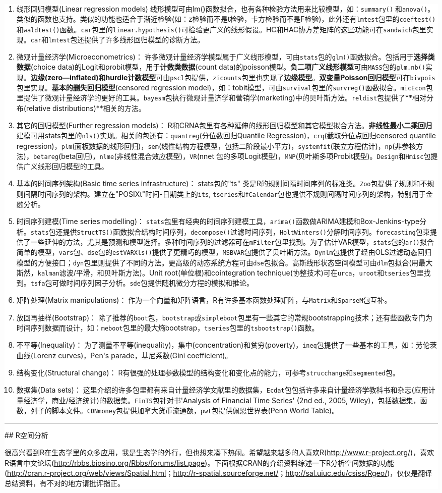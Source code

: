 1. 线形回归模型(Linear regression models)
线形模型可由lm()函数拟合，也有各种检验方法用来比较模型，如：`summary()` 和`anova()`。类似的函数也支持。类似的功能也适合于渐近检验(如：z检验而不是t检验，卡方检验而不是F检验)，此外还有`lmtest`包里的`coeftest()`和`waldtest()`函数。`car`包里的`linear.hypothesis()`可检验更广义的线形假设。HC和HAC协方差矩阵的这些功能可在`sandwich`包里实现。`car`和`lmtest`包还提供了许多线形回归模型的诊断方法。

1. 微观计量经济学(Microeconometrics)：
许多微观计量经济学模型属于广义线形模型，可由`stats`包的`glm()`函数拟合。包括用于**选择类数据**(choice data)的Logit和probit模型，用于**计数类数据**(count data)的poisson模型。**负二项广义线形模型**可由`MASS`包的`glm.nb()`实现。**边缘(zero—inflated)**和**hurdle计数模型**可由`pscl`包提供，`zicounts`包里也实现了**边缘模型**。**双变量Poisson回归模型**可在`bivpois`包里实现。**基本的删失回归模型**(censored regression model)，如：tobit模型，可由`survival`包里的`survreg()`函数拟合。`micEcon`包里提供了微观计量经济学的更好的工具。`bayesm`包执行微观计量济学和营销学(marketing)中的贝叶斯方法。`reldist`包提供了**相对分布(relative distributions)**相关的方法。

1. 其它的回归模型(Further regression models)：
R和CRNA包里有各种延伸的线形回归模型和其它模型拟合方法。**非线性最小二乘回归**建模可用stats包里的`nls()`实现。相关的包还有：`quantreg`(分位数回归Quantile Regression)，`crq`(截取分位点回归censored quantile regression)，`plm`(面板数据的线形回归)，`sem`(线性结构方程模型，包括二阶段最小平方)，`systemfit`(联立方程估计)，`np`(非参核方法)，`betareg`(beta回归)，`nlme`(非线性混合效应模型)，`VR`(nnet 包的多项Logit模型)，`MNP`(贝叶斯多项Probit模型)。`Design`和`Hmisc`包提供广义线形回归模型的工具。

1. 基本的时间序列架构(Basic time series infrastructure)：
stats包的"ts" 类是R的规则间隔时间序列的标准类。`Zoo`包提供了规则和不规则间隔时间序列的架构。建立在"POSIXt"时间-日期类上的`its`, `tseries`和`fCalendar`包也提供不规则间隔时间序列的架构，特别用于金融分析。

1. 时间序列建模(Time series modelling)：
`stats`包里有经典的时间序列建模工具，`arima()`函数做ARIMA建模和Box-Jenkins-type分析。`stats`包还提供`StructTS()`函数拟合结构时间序列，`decompose()`过滤时间序列，`HoltWinters()`分解时间序列。`forecasting`包束提供了一些延伸的方法，尤其是预测和模型选择。多种时间序列的过滤器可在`mFilter`包里找到。为了估计VAR模型，`stats`包的`ar()`拟合简单的模型，`vars`包、`dse`包的`estVARXls()`提供了更精巧的模型，`MSBVAR`包提供了贝叶斯方法。`Dynlm`包提供了经由OLS过滤动态回归模型的方便接口；`dyn`包里则提供了不同的方法。更高级的动态系统方程可由`dse`包拟合。高斯线形状态空间模型可由`dlm`包拟合(用最大斯然，`kalman`滤波/平滑，和贝叶斯方法)。Unit root(单位根)和cointegration technique(协整技术)可在`urca`，`uroot`和`tseries`包里找到。`tsfa`包可做时间序列因子分析。`sde`包提供随机微分方程的模拟和推论。

1. 矩阵处理(Matrix manipulations)：
作为一个向量和矩阵语言，R有许多基本函数处理矩阵，与`Matrix`和`SparseM`包互补。

1. 放回再抽样(Bootstrap)：
除了推荐的`boot`包，`bootstrap`或`simpleboot`包里有一些其它的常规bootstrapping技术；还有些函数专门为时间序列数据而设计，如：`meboot`包里的最大熵bootstrap，`tseries`包里的`tsbootstrap()`函数。

1. 不平等(Inequality)：
为了测量不平等(inequality)，集中(concentration)和贫穷(poverty)，`ineq`包提供了一些基本的工具，如：劳伦茨曲线(Lorenz curves)，Pen's parade，基尼系数(Gini coefficient)。

1. 结构变化(Structural change)：
R有很强的处理参数模型的结构变化和变化点的能力，可参考`strucchange`和`segmented`包。

1. 数据集(Data sets)：
这里介绍的许多包里都有来自计量经济学文献里的数据集，`Ecdat`包包括许多来自计量经济学教科书和杂志(应用计量经济学，商业/经济统计)的数据集。`FinTS`包针对书'Analysis of Financial Time Series' (2nd ed., 2005, Wiley)，包括数据集，函数，列子的脚本文件。`CDNmoney`包提供加拿大货币流通额，`pwt`包提供佩恩世界表(Penn World Table)。

<hr />
## R空间分析

很高兴看到R在生态学里的众多应用，我是生态学的外行，但也想来凑下热闹。希望越来越多的人喜欢R(<http://www.r-project.org/>)，喜欢R语言中文论坛(<http://rbbs.biosino.org/Rbbs/forums/list.page>)。下面根据CRAN的介绍资料综述一下R分析空间数据的功能(<http://cran.r-project.org/web/views/Spatial.html>；<http://r-spatial.sourceforge.net/>；<http://sal.uiuc.edu/csiss/Rgeo/>)，仅仅是翻译总结资料，有不对的地方请批评指正。
